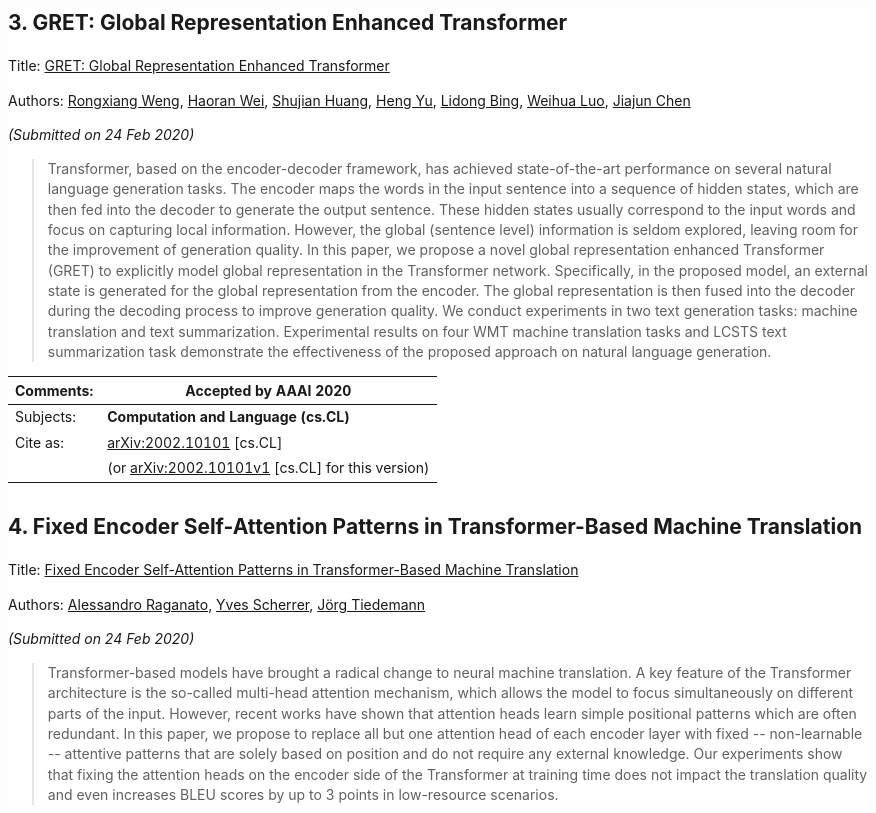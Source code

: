 



<h2 id="2020-02-25-3">3. GRET: Global Representation Enhanced Transformer</h2>

Title: [GRET: Global Representation Enhanced Transformer](https://arxiv.org/abs/2002.10101)

Authors:  [Rongxiang Weng](https://arxiv.org/search/cs?searchtype=author&query=Weng%2C+R), [Haoran Wei](https://arxiv.org/search/cs?searchtype=author&query=Wei%2C+H), [Shujian Huang](https://arxiv.org/search/cs?searchtype=author&query=Huang%2C+S), [Heng Yu](https://arxiv.org/search/cs?searchtype=author&query=Yu%2C+H), [Lidong Bing](https://arxiv.org/search/cs?searchtype=author&query=Bing%2C+L), [Weihua Luo](https://arxiv.org/search/cs?searchtype=author&query=Luo%2C+W), [Jiajun Chen](https://arxiv.org/search/cs?searchtype=author&query=Chen%2C+J)

*(Submitted on 24 Feb 2020)*

> Transformer, based on the encoder-decoder framework, has achieved state-of-the-art performance on several natural language generation tasks. The encoder maps the words in the input sentence into a sequence of hidden states, which are then fed into the decoder to generate the output sentence. These hidden states usually correspond to the input words and focus on capturing local information. However, the global (sentence level) information is seldom explored, leaving room for the improvement of generation quality. In this paper, we propose a novel global representation enhanced Transformer (GRET) to explicitly model global representation in the Transformer network. Specifically, in the proposed model, an external state is generated for the global representation from the encoder. The global representation is then fused into the decoder during the decoding process to improve generation quality. We conduct experiments in two text generation tasks: machine translation and text summarization. Experimental results on four WMT machine translation tasks and LCSTS text summarization task demonstrate the effectiveness of the proposed approach on natural language generation.

| Comments: | Accepted by AAAI 2020                                        |
| --------- | ------------------------------------------------------------ |
| Subjects: | **Computation and Language (cs.CL)**                         |
| Cite as:  | [arXiv:2002.10101](https://arxiv.org/abs/2002.10101) [cs.CL] |
|           | (or [arXiv:2002.10101v1](https://arxiv.org/abs/2002.10101v1) [cs.CL] for this version) |





<h2 id="2020-02-25-4">4. Fixed Encoder Self-Attention Patterns in Transformer-Based Machine Translation</h2>

Title: [Fixed Encoder Self-Attention Patterns in Transformer-Based Machine Translation](https://arxiv.org/abs/2002.10260)

Authors:  [Alessandro Raganato](https://arxiv.org/search/cs?searchtype=author&query=Raganato%2C+A), [Yves Scherrer](https://arxiv.org/search/cs?searchtype=author&query=Scherrer%2C+Y), [Jörg Tiedemann](https://arxiv.org/search/cs?searchtype=author&query=Tiedemann%2C+J)

*(Submitted on 24 Feb 2020)*

> Transformer-based models have brought a radical change to neural machine translation. A key feature of the Transformer architecture is the so-called multi-head attention mechanism, which allows the model to focus simultaneously on different parts of the input. However, recent works have shown that attention heads learn simple positional patterns which are often redundant. In this paper, we propose to replace all but one attention head of each encoder layer with fixed -- non-learnable -- attentive patterns that are solely based on position and do not require any external knowledge. Our experiments show that fixing the attention heads on the encoder side of the Transformer at training time does not impact the translation quality and even increases BLEU scores by up to 3 points in low-resource scenarios.
